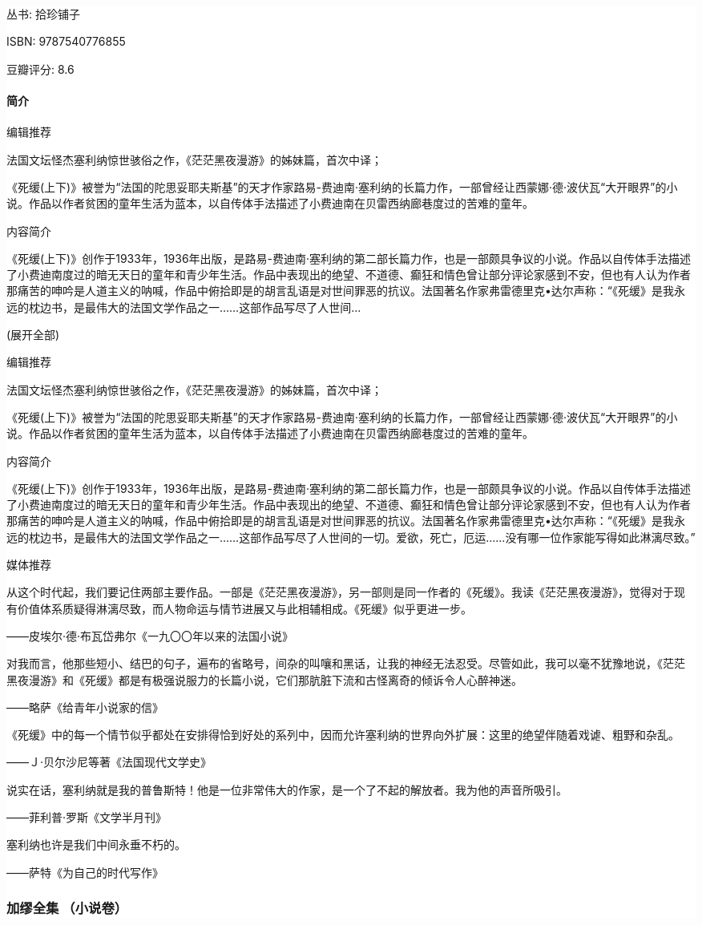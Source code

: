 丛书: 拾珍铺子 

ISBN: 9787540776855

豆瓣评分: 8.6

#### 简介

编辑推荐

法国文坛怪杰塞利纳惊世骇俗之作，《茫茫黑夜漫游》的姊妹篇，首次中译；

《死缓(上下)》被誉为“法国的陀思妥耶夫斯基”的天才作家路易-费迪南·塞利纳的长篇力作，一部曾经让西蒙娜·德·波伏瓦“大开眼界”的小说。作品以作者贫困的童年生活为蓝本，以自传体手法描述了小费迪南在贝雷西纳廊巷度过的苦难的童年。

内容简介

《死缓(上下)》创作于1933年，1936年出版，是路易-费迪南·塞利纳的第二部长篇力作，也是一部颇具争议的小说。作品以自传体手法描述了小费迪南度过的暗无天日的童年和青少年生活。作品中表现出的绝望、不道德、癫狂和情色曾让部分评论家感到不安，但也有人认为作者那痛苦的呻吟是人道主义的呐喊，作品中俯拾即是的胡言乱语是对世间罪恶的抗议。法国著名作家弗雷德里克•达尔声称：“《死缓》是我永远的枕边书，是最伟大的法国文学作品之一……这部作品写尽了人世间...

(展开全部)

编辑推荐

法国文坛怪杰塞利纳惊世骇俗之作，《茫茫黑夜漫游》的姊妹篇，首次中译；

《死缓(上下)》被誉为“法国的陀思妥耶夫斯基”的天才作家路易-费迪南·塞利纳的长篇力作，一部曾经让西蒙娜·德·波伏瓦“大开眼界”的小说。作品以作者贫困的童年生活为蓝本，以自传体手法描述了小费迪南在贝雷西纳廊巷度过的苦难的童年。

内容简介

《死缓(上下)》创作于1933年，1936年出版，是路易-费迪南·塞利纳的第二部长篇力作，也是一部颇具争议的小说。作品以自传体手法描述了小费迪南度过的暗无天日的童年和青少年生活。作品中表现出的绝望、不道德、癫狂和情色曾让部分评论家感到不安，但也有人认为作者那痛苦的呻吟是人道主义的呐喊，作品中俯拾即是的胡言乱语是对世间罪恶的抗议。法国著名作家弗雷德里克•达尔声称：“《死缓》是我永远的枕边书，是最伟大的法国文学作品之一……这部作品写尽了人世间的一切。爱欲，死亡，厄运……没有哪一位作家能写得如此淋漓尽致。”

媒体推荐

从这个时代起，我们要记住两部主要作品。一部是《茫茫黑夜漫游》，另一部则是同一作者的《死缓》。我读《茫茫黑夜漫游》，觉得对于现有价值体系质疑得淋漓尽致，而人物命运与情节进展又与此相辅相成。《死缓》似乎更进一步。

——皮埃尔·德·布瓦岱弗尔《一九〇〇年以来的法国小说》

对我而言，他那些短小、结巴的句子，遍布的省略号，间杂的叫嚷和黑话，让我的神经无法忍受。尽管如此，我可以毫不犹豫地说，《茫茫黑夜漫游》和《死缓》都是有极强说服力的长篇小说，它们那肮脏下流和古怪离奇的倾诉令人心醉神迷。

——略萨《给青年小说家的信》

《死缓》中的每一个情节似乎都处在安排得恰到好处的系列中，因而允许塞利纳的世界向外扩展：这里的绝望伴随着戏谑、粗野和杂乱。

——Ｊ·贝尔沙尼等著《法国现代文学史》

说实在话，塞利纳就是我的普鲁斯特！他是一位非常伟大的作家，是一个了不起的解放者。我为他的声音所吸引。

——菲利普·罗斯《文学半月刊》

塞利纳也许是我们中间永垂不朽的。

——萨特《为自己的时代写作》



### 加缪全集 （小说卷）
